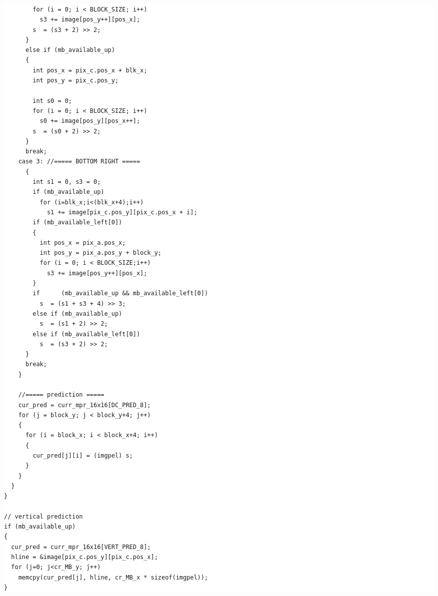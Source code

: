             for (i = 0; i < BLOCK_SIZE; i++)
              s3 += image[pos_y++][pos_x];
            s  = (s3 + 2) >> 2;
          }
          else if (mb_available_up)       
          {
            int pos_x = pix_c.pos_x + blk_x;
            int pos_y = pix_c.pos_y;

            int s0 = 0;
            for (i = 0; i < BLOCK_SIZE; i++)  
              s0 += image[pos_y][pos_x++];
            s  = (s0 + 2) >> 2;
          }
          break;
        case 3: //===== BOTTOM RIGHT =====
          {
            int s1 = 0, s3 = 0;
            if (mb_available_up)       
              for (i=blk_x;i<(blk_x+4);i++)  
                s1 += image[pix_c.pos_y][pix_c.pos_x + i];
            if (mb_available_left[0])  
            {
              int pos_x = pix_a.pos_x;
              int pos_y = pix_a.pos_y + block_y; 
              for (i = 0; i < BLOCK_SIZE;i++)  
                s3 += image[pos_y++][pos_x];
            }
            if      (mb_available_up && mb_available_left[0])  
              s  = (s1 + s3 + 4) >> 3;
            else if (mb_available_up)                          
              s  = (s1 + 2) >> 2;
            else if (mb_available_left[0])                     
              s  = (s3 + 2) >> 2;
          }
          break;
        }

        //===== prediction =====
        cur_pred = curr_mpr_16x16[DC_PRED_8];
        for (j = block_y; j < block_y+4; j++)
        {
          for (i = block_x; i < block_x+4; i++)
          {
            cur_pred[j][i] = (imgpel) s;
          }
        }
      }
    }

    // vertical prediction    
    if (mb_available_up)
    {
      cur_pred = curr_mpr_16x16[VERT_PRED_8];      
      hline = &image[pix_c.pos_y][pix_c.pos_x];
      for (j=0; j<cr_MB_y; j++)
        memcpy(cur_pred[j], hline, cr_MB_x * sizeof(imgpel));
    }
